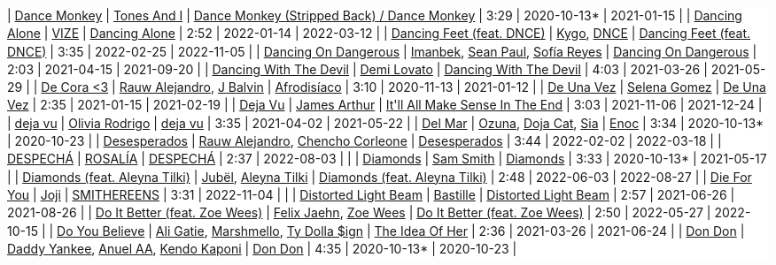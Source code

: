 | [Dance Monkey](https://open.spotify.com/track/2XU0oxnq2qxCpomAAuJY8K) | [Tones And I](https://open.spotify.com/artist/2NjfBq1NflQcKSeiDooVjY) | [Dance Monkey \(Stripped Back\) / Dance Monkey](https://open.spotify.com/album/0UywfDKYlyiu1b38DRrzYD) | 3:29 | 2020-10-13\* | 2021-01-15 |
| [Dancing Alone](https://open.spotify.com/track/7A9y0ywTGS4iPM5huZAhKf) | [VIZE](https://open.spotify.com/artist/09agIJMxCD2k87ys9Al0f0) | [Dancing Alone](https://open.spotify.com/album/2KlV3JdXb7XIlj78Rdo53i) | 2:52 | 2022-01-14 | 2022-03-12 |
| [Dancing Feet \(feat\. DNCE\)](https://open.spotify.com/track/4RAR8g8fZNB106ezUurnE0) | [Kygo](https://open.spotify.com/artist/23fqKkggKUBHNkbKtXEls4), [DNCE](https://open.spotify.com/artist/6T5tfhQCknKG4UnH90qGnz) | [Dancing Feet \(feat\. DNCE\)](https://open.spotify.com/album/2ox5UMCeda9P21urAcoXdt) | 3:35 | 2022-02-25 | 2022-11-05 |
| [Dancing On Dangerous](https://open.spotify.com/track/0uTFjOzKhhXkYcC3r3lWeZ) | [Imanbek](https://open.spotify.com/artist/5rGrDvrLOV2VV8SCFVGWlj), [Sean Paul](https://open.spotify.com/artist/3Isy6kedDrgPYoTS1dazA9), [Sofía Reyes](https://open.spotify.com/artist/0haZhu4fFKt0Ag94kZDiz2) | [Dancing On Dangerous](https://open.spotify.com/album/5agvUMvq7IRxmO6u3XvsGO) | 2:03 | 2021-04-15 | 2021-09-20 |
| [Dancing With The Devil](https://open.spotify.com/track/2kONpeXXK70YEs7c0UQbmq) | [Demi Lovato](https://open.spotify.com/artist/6S2OmqARrzebs0tKUEyXyp) | [Dancing With The Devil](https://open.spotify.com/album/66iecOgRs3V9I0Ux27kDQK) | 4:03 | 2021-03-26 | 2021-05-29 |
| [De Cora <3](https://open.spotify.com/track/22Sh5dlwbERqJAq1fZk5b2) | [Rauw Alejandro](https://open.spotify.com/artist/1mcTU81TzQhprhouKaTkpq), [J Balvin](https://open.spotify.com/artist/1vyhD5VmyZ7KMfW5gqLgo5) | [Afrodisíaco](https://open.spotify.com/album/3fq06DDIkadDRB9RuBb22v) | 3:10 | 2020-11-13 | 2021-01-12 |
| [De Una Vez](https://open.spotify.com/track/0HC6S4VpCGAZvyxTdrMRIQ) | [Selena Gomez](https://open.spotify.com/artist/0C8ZW7ezQVs4URX5aX7Kqx) | [De Una Vez](https://open.spotify.com/album/5vGdWMt1oHMAKGiwkZ8H6E) | 2:35 | 2021-01-15 | 2021-02-19 |
| [Deja Vu](https://open.spotify.com/track/12e5rUktNoga7mdtziCw33) | [James Arthur](https://open.spotify.com/artist/4IWBUUAFIplrNtaOHcJPRM) | [It'll All Make Sense In The End](https://open.spotify.com/album/0P4xzdUBgd8cMncwM7okcd) | 3:03 | 2021-11-06 | 2021-12-24 |
| [deja vu](https://open.spotify.com/track/61KpQadow081I2AsbeLcsb) | [Olivia Rodrigo](https://open.spotify.com/artist/1McMsnEElThX1knmY4oliG) | [deja vu](https://open.spotify.com/album/3lwHyR4joA1xB7Nun21EP6) | 3:35 | 2021-04-02 | 2021-05-22 |
| [Del Mar](https://open.spotify.com/track/5cpJFiNwYyWwFLH0V6B3N8) | [Ozuna](https://open.spotify.com/artist/1i8SpTcr7yvPOmcqrbnVXY), [Doja Cat](https://open.spotify.com/artist/5cj0lLjcoR7YOSnhnX0Po5), [Sia](https://open.spotify.com/artist/5WUlDfRSoLAfcVSX1WnrxN) | [Enoc](https://open.spotify.com/album/69iuPQsXel3luOSDNF0q2Q) | 3:34 | 2020-10-13\* | 2020-10-23 |
| [Desesperados](https://open.spotify.com/track/6ZOcbKub95XSDESsKKuH41) | [Rauw Alejandro](https://open.spotify.com/artist/1mcTU81TzQhprhouKaTkpq), [Chencho Corleone](https://open.spotify.com/artist/37230BxxYs9ksS7OkZw3IU) | [Desesperados](https://open.spotify.com/album/3w1Tr9F91XMcsmBJQ8hS7H) | 3:44 | 2022-02-02 | 2022-03-18 |
| [DESPECHÁ](https://open.spotify.com/track/5ildQOEKmJuWGl2vRkFdYc) | [ROSALÍA](https://open.spotify.com/artist/7ltDVBr6mKbRvohxheJ9h1) | [DESPECHÁ](https://open.spotify.com/album/5omNd3Mkij9C3ZeW19rRmv) | 2:37 | 2022-08-03 |  |
| [Diamonds](https://open.spotify.com/track/5hvwx5i67IwnCkjl9VHkNv) | [Sam Smith](https://open.spotify.com/artist/2wY79sveU1sp5g7SokKOiI) | [Diamonds](https://open.spotify.com/album/2IAyprsfyoPBGDvbLjgsN5) | 3:33 | 2020-10-13\* | 2021-05-17 |
| [Diamonds \(feat\. Aleyna Tilki\)](https://open.spotify.com/track/2akrIna6A1btLmjPBN8YKI) | [Jubël](https://open.spotify.com/artist/4FcZfItjVIsfO9TynErl7X), [Aleyna Tilki](https://open.spotify.com/artist/4ckLjJztj53Ifid7WHweBn) | [Diamonds \(feat\. Aleyna Tilki\)](https://open.spotify.com/album/3LNntOoLKspcyfwiYpQZ8o) | 2:48 | 2022-06-03 | 2022-08-27 |
| [Die For You](https://open.spotify.com/track/26hOm7dTtBi0TdpDGl141t) | [Joji](https://open.spotify.com/artist/3MZsBdqDrRTJihTHQrO6Dq) | [SMITHEREENS](https://open.spotify.com/album/2hEnymoejldpuxSdTnkard) | 3:31 | 2022-11-04 |  |
| [Distorted Light Beam](https://open.spotify.com/track/7bREivF1RTm0vOYB2wi7nE) | [Bastille](https://open.spotify.com/artist/7EQ0qTo7fWT7DPxmxtSYEc) | [Distorted Light Beam](https://open.spotify.com/album/5FnEu6Hpo6dZ8qIp3BX5Bz) | 2:57 | 2021-06-26 | 2021-08-26 |
| [Do It Better \(feat\. Zoe Wees\)](https://open.spotify.com/track/1kwHrBWAlucOE57lWugotk) | [Felix Jaehn](https://open.spotify.com/artist/4bL2B6hmLlMWnUEZnorEtG), [Zoe Wees](https://open.spotify.com/artist/03d2mJXSMtuPI0nIvLnhoS) | [Do It Better \(feat\. Zoe Wees\)](https://open.spotify.com/album/5mqNZCRQAKtzzDyohUmBEU) | 2:50 | 2022-05-27 | 2022-10-15 |
| [Do You Believe](https://open.spotify.com/track/71TRhiwsRckqoqO9CcDIE6) | [Ali Gatie](https://open.spotify.com/artist/4rTv3Ejc7hKMtmoBOK1B4T), [Marshmello](https://open.spotify.com/artist/64KEffDW9EtZ1y2vBYgq8T), [Ty Dolla $ign](https://open.spotify.com/artist/7c0XG5cIJTrrAgEC3ULPiq) | [The Idea Of Her](https://open.spotify.com/album/5SBdHir3OHo2WZN0F3Pnbr) | 2:36 | 2021-03-26 | 2021-06-24 |
| [Don Don](https://open.spotify.com/track/3kml9ZdpT7UYk1ugkjqOzt) | [Daddy Yankee](https://open.spotify.com/artist/4VMYDCV2IEDYJArk749S6m), [Anuel AA](https://open.spotify.com/artist/2R21vXR83lH98kGeO99Y66), [Kendo Kaponi](https://open.spotify.com/artist/1WMwuNKzEFtU6pPkdtryYS) | [Don Don](https://open.spotify.com/album/5xBO97P4jYEn69VzV06503) | 4:35 | 2020-10-13\* | 2020-10-23 |